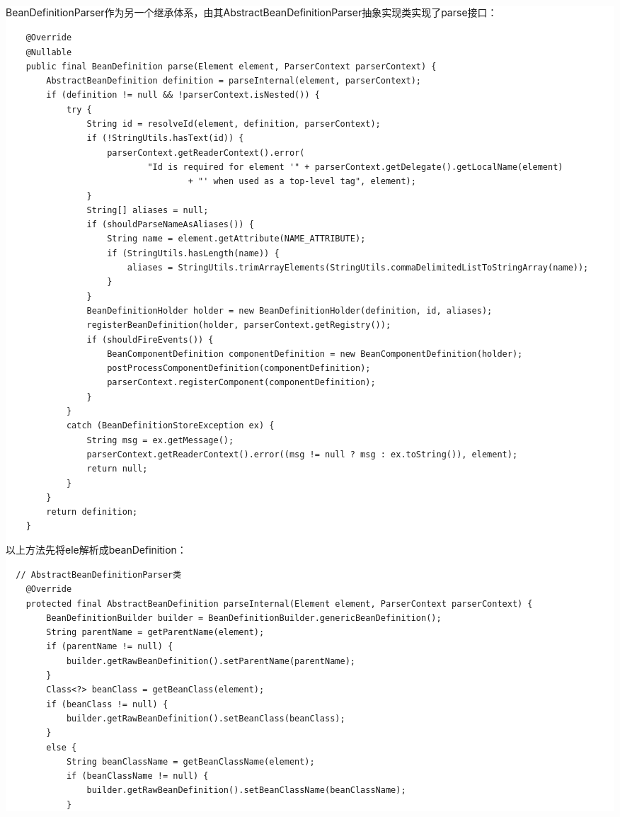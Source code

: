 BeanDefinitionParser作为另一个继承体系，由其AbstractBeanDefinitionParser抽象实现类实现了parse接口：

```
	@Override
	@Nullable
	public final BeanDefinition parse(Element element, ParserContext parserContext) {
		AbstractBeanDefinition definition = parseInternal(element, parserContext);
		if (definition != null && !parserContext.isNested()) {
			try {
				String id = resolveId(element, definition, parserContext);
				if (!StringUtils.hasText(id)) {
					parserContext.getReaderContext().error(
							"Id is required for element '" + parserContext.getDelegate().getLocalName(element)
									+ "' when used as a top-level tag", element);
				}
				String[] aliases = null;
				if (shouldParseNameAsAliases()) {
					String name = element.getAttribute(NAME_ATTRIBUTE);
					if (StringUtils.hasLength(name)) {
						aliases = StringUtils.trimArrayElements(StringUtils.commaDelimitedListToStringArray(name));
					}
				}
				BeanDefinitionHolder holder = new BeanDefinitionHolder(definition, id, aliases);
				registerBeanDefinition(holder, parserContext.getRegistry());
				if (shouldFireEvents()) {
					BeanComponentDefinition componentDefinition = new BeanComponentDefinition(holder);
					postProcessComponentDefinition(componentDefinition);
					parserContext.registerComponent(componentDefinition);
				}
			}
			catch (BeanDefinitionStoreException ex) {
				String msg = ex.getMessage();
				parserContext.getReaderContext().error((msg != null ? msg : ex.toString()), element);
				return null;
			}
		}
		return definition;
	}
```

以上方法先将ele解析成beanDefinition：

```
  // AbstractBeanDefinitionParser类
	@Override
	protected final AbstractBeanDefinition parseInternal(Element element, ParserContext parserContext) {
		BeanDefinitionBuilder builder = BeanDefinitionBuilder.genericBeanDefinition();
		String parentName = getParentName(element);
		if (parentName != null) {
			builder.getRawBeanDefinition().setParentName(parentName);
		}
		Class<?> beanClass = getBeanClass(element);
		if (beanClass != null) {
			builder.getRawBeanDefinition().setBeanClass(beanClass);
		}
		else {
			String beanClassName = getBeanClassName(element);
			if (beanClassName != null) {
				builder.getRawBeanDefinition().setBeanClassName(beanClassName);
			}
```